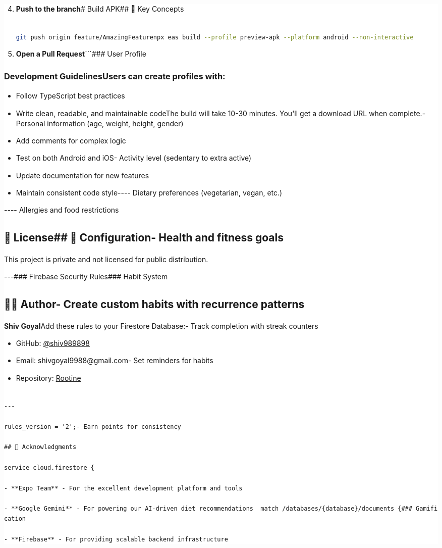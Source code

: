 4. **Push to the branch**# Build APK## 🔑 Key Concepts

   ```bash

   git push origin feature/AmazingFeaturenpx eas build --profile preview-apk --platform android --non-interactive

   ```

5. **Open a Pull Request**```### User Profile



### Development GuidelinesUsers can create profiles with:

- Follow TypeScript best practices

- Write clean, readable, and maintainable codeThe build will take 10-30 minutes. You'll get a download URL when complete.- Personal information (age, weight, height, gender)

- Add comments for complex logic

- Test on both Android and iOS- Activity level (sedentary to extra active)

- Update documentation for new features

- Maintain consistent code style---- Dietary preferences (vegetarian, vegan, etc.)



---- Allergies and food restrictions



## 📄 License## 🔧 Configuration- Health and fitness goals



This project is private and not licensed for public distribution.



---### Firebase Security Rules### Habit System



## 👨‍💻 Author- Create custom habits with recurrence patterns



**Shiv Goyal**Add these rules to your Firestore Database:- Track completion with streak counters

- GitHub: [@shiv989898](https://github.com/shiv989898)

- Email: shivgoyal9988@gmail.com- Set reminders for habits

- Repository: [Rootine](https://github.com/shiv989898/Rootine)

```javascript- View progress on calendar

---

rules_version = '2';- Earn points for consistency

## 🙏 Acknowledgments

service cloud.firestore {

- **Expo Team** - For the excellent development platform and tools

- **Google Gemini** - For powering our AI-driven diet recommendations  match /databases/{database}/documents {### Gamification

- **Firebase** - For providing scalable backend infrastructure

```